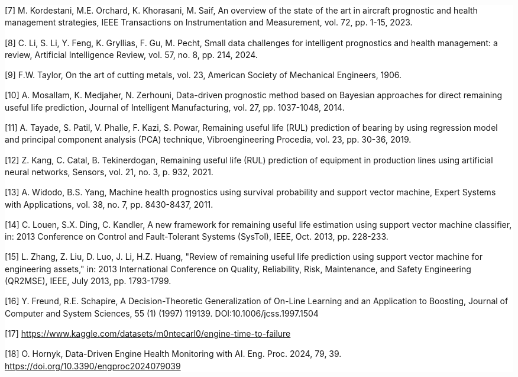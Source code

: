[7] M. Kordestani, M.E. Orchard, K. Khorasani, M. Saif, An overview of the state of the art in aircraft prognostic and health management strategies, IEEE Transactions on Instrumentation and Measurement, vol. 72, pp. 1-15, 2023.

[8] C. Li, S. Li, Y. Feng, K. Gryllias, F. Gu, M. Pecht, Small data challenges for intelligent prognostics and health management: a review, Artificial Intelligence Review, vol. 57, no. 8, pp. 214, 2024.

[9] F.W. Taylor, On the art of cutting metals, vol. 23, American Society of Mechanical Engineers, 1906.

[10] A. Mosallam, K. Medjaher, N. Zerhouni, Data-driven prognostic method based on Bayesian approaches for direct remaining useful life prediction, Journal of Intelligent Manufacturing, vol. 27, pp. 1037-1048, 2014.

[11] A. Tayade, S. Patil, V. Phalle, F. Kazi, S. Powar, Remaining useful life (RUL) prediction of bearing by using regression model and principal component analysis (PCA) technique, Vibroengineering Procedia, vol. 23, pp. 30-36, 2019.

[12] Z. Kang, C. Catal, B. Tekinerdogan, Remaining useful life (RUL) prediction of equipment in production lines using artificial neural networks, Sensors, vol. 21, no. 3, p. 932, 2021.

[13] A. Widodo, B.S. Yang, Machine health prognostics using survival probability and support vector machine, Expert Systems with Applications, vol. 38, no. 7, pp. 8430-8437, 2011.

[14] C. Louen, S.X. Ding, C. Kandler, A new framework for remaining useful life estimation using support vector machine classifier, in: 2013 Conference on Control and Fault-Tolerant Systems (SysTol), IEEE, Oct. 2013, pp. 228-233.

[15] L. Zhang, Z. Liu, D. Luo, J. Li, H.Z. Huang, "Review of remaining useful life prediction using support vector machine for engineering assets," in: 2013 International Conference on Quality, Reliability, Risk, Maintenance, and Safety Engineering (QR2MSE), IEEE, July 2013, pp. 1793-1799.

[16] Y. Freund, R.E. Schapire, A Decision-Theoretic Generalization of On-Line Learning and an Application to Boosting, Journal of Computer and System Sciences, 55 (1) (1997) 119139. DOI:10.1006/jcss.1997.1504

[17] https://www.kaggle.com/datasets/m0ntecarl0/engine-time-to-failure

[18] O. Hornyk, Data-Driven Engine Health Monitoring with AI. Eng. Proc. 2024, 79, 39. https://doi.org/10.3390/engproc2024079039
